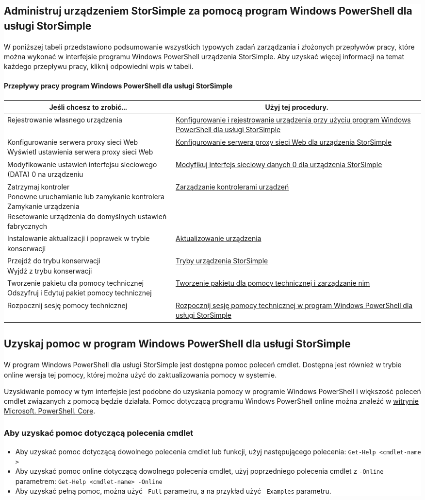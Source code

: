 ## <a name="administer-your-storsimple-device-using-windows-powershell-for-storsimple"></a>Administruj urządzeniem StorSimple za pomocą program Windows PowerShell dla usługi StorSimple

W poniższej tabeli przedstawiono podsumowanie wszystkich typowych zadań zarządzania i złożonych przepływów pracy, które można wykonać w interfejsie programu Windows PowerShell urządzenia StorSimple. Aby uzyskać więcej informacji na temat każdego przepływu pracy, kliknij odpowiedni wpis w tabeli.

#### <a name="windows-powershell-for-storsimple-workflows"></a>Przepływy pracy program Windows PowerShell dla usługi StorSimple

| Jeśli chcesz to zrobić... | Użyj tej procedury. |
| --- | --- |
| Rejestrowanie własnego urządzenia |[Konfigurowanie i rejestrowanie urządzenia przy użyciu program Windows PowerShell dla usługi StorSimple](storsimple-8000-deployment-walkthrough-u2.md#step-3-configure-and-register-the-device-through-windows-powershell-for-storsimple) |
| Konfigurowanie serwera proxy sieci Web</br>Wyświetl ustawienia serwera proxy sieci Web |[Konfigurowanie serwera proxy sieci Web dla urządzenia StorSimple](storsimple-8000-configure-web-proxy.md) |
| Modyfikowanie ustawień interfejsu sieciowego (DATA) 0 na urządzeniu |[Modyfikuj interfejs sieciowy danych 0 dla urządzenia StorSimple](storsimple-8000-modify-data-0.md) |
| Zatrzymaj kontroler </br> Ponowne uruchamianie lub zamykanie kontrolera </br> Zamykanie urządzenia</br>Resetowanie urządzenia do domyślnych ustawień fabrycznych |[Zarządzanie kontrolerami urządzeń](storsimple-8000-manage-device-controller.md) |
| Instalowanie aktualizacji i poprawek w trybie konserwacji |[Aktualizowanie urządzenia](storsimple-update-device.md) |
| Przejdź do trybu konserwacji </br>Wyjdź z trybu konserwacji |[Tryby urządzenia StorSimple](storsimple-8000-device-modes.md) |
| Tworzenie pakietu dla pomocy technicznej</br>Odszyfruj i Edytuj pakiet pomocy technicznej |[Tworzenie pakietu dla pomocy technicznej i zarządzanie nim](storsimple-8000-create-manage-support-package.md) |
| Rozpocznij sesję pomocy technicznej</br> |[Rozpocznij sesję pomocy technicznej w program Windows PowerShell dla usługi StorSimple](storsimple-8000-create-manage-support-package.md#create-a-support-package) |

## <a name="get-help-in-windows-powershell-for-storsimple"></a>Uzyskaj pomoc w program Windows PowerShell dla usługi StorSimple

W program Windows PowerShell dla usługi StorSimple jest dostępna pomoc poleceń cmdlet. Dostępna jest również w trybie online wersja tej pomocy, której można użyć do zaktualizowania pomocy w systemie.

Uzyskiwanie pomocy w tym interfejsie jest podobne do uzyskania pomocy w programie Windows PowerShell i większość poleceń cmdlet związanych z pomocą będzie działała. Pomoc dotyczącą programu Windows PowerShell online można znaleźć w [witrynie Microsoft. PowerShell. Core](/powershell/module/Microsoft.PowerShell.Core/).



### <a name="to-get-help-for-a-cmdlet"></a>Aby uzyskać pomoc dotyczącą polecenia cmdlet

* Aby uzyskać pomoc dotyczącą dowolnego polecenia cmdlet lub funkcji, użyj następującego polecenia: `Get-Help <cmdlet-name>`
* Aby uzyskać pomoc online dotyczącą dowolnego polecenia cmdlet, użyj poprzedniego polecenia cmdlet z `-Online` parametrem: `Get-Help <cmdlet-name> -Online`
* Aby uzyskać pełną pomoc, można użyć `–Full` parametru, a na przykład użyć `–Examples` parametru.
